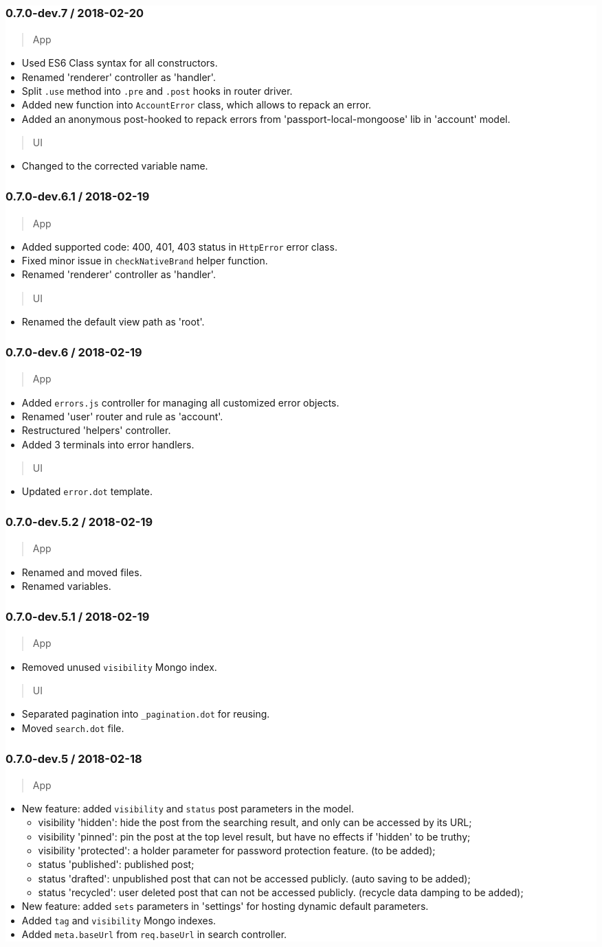 
### 0.7.0-dev.7 / 2018-02-20
> App
- Used ES6 Class syntax for all constructors.
- Renamed 'renderer' controller as 'handler'.
- Split `.use` method into `.pre` and `.post` hooks in router driver.
- Added new function into `AccountError` class, which allows to repack an error.
- Added an anonymous post-hooked to repack errors from 'passport-local-mongoose' lib in 'account' model.

> UI
- Changed to the corrected variable name.


### 0.7.0-dev.6.1 / 2018-02-19
> App
- Added supported code: 400, 401, 403 status in `HttpError` error class.
- Fixed minor issue in `checkNativeBrand` helper function.
- Renamed 'renderer' controller as 'handler'.

> UI
- Renamed the default view path as 'root'.


### 0.7.0-dev.6 / 2018-02-19
> App
- Added `errors.js` controller for managing all customized error objects.
- Renamed 'user' router and rule as 'account'.
- Restructured 'helpers' controller.
- Added 3 terminals into error handlers.

> UI
- Updated `error.dot` template.


### 0.7.0-dev.5.2 / 2018-02-19
> App
- Renamed and moved files.
- Renamed variables.


### 0.7.0-dev.5.1 / 2018-02-19
> App
- Removed unused `visibility` Mongo index.

> UI
- Separated pagination into `_pagination.dot` for reusing.
- Moved `search.dot` file.


### 0.7.0-dev.5 / 2018-02-18
> App
- New feature: added `visibility` and `status` post parameters in the model.
  - visibility 'hidden': hide the post from the searching result, and only can be accessed by its URL;
  - visibility 'pinned': pin the post at the top level result, but have no effects if 'hidden' to be truthy;
  - visibility 'protected': a holder parameter for password protection feature. (to be added);
  - status 'published': published post;
  - status 'drafted': unpublished post that can not be accessed publicly. (auto saving to be added);
  - status 'recycled': user deleted post that can not be accessed publicly. (recycle data damping to be added);
- New feature: added `sets` parameters in 'settings' for hosting dynamic default parameters.
- Added `tag` and `visibility` Mongo indexes.
- Added `meta.baseUrl` from `req.baseUrl` in search controller.